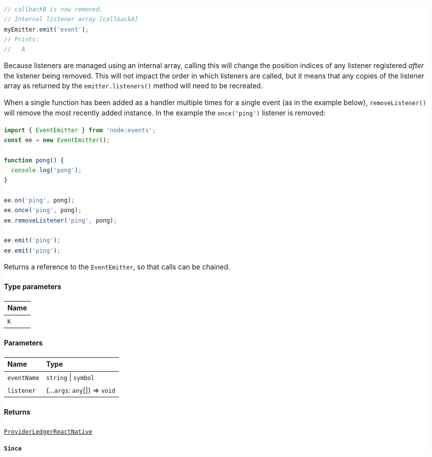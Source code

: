 ```js
// callbackB is now removed.
// Internal listener array [callbackA]
myEmitter.emit('event');
// Prints:
//   A
```

Because listeners are managed using an internal array, calling this will
change the position indices of any listener registered _after_ the listener
being removed. This will not impact the order in which listeners are called,
but it means that any copies of the listener array as returned by
the `emitter.listeners()` method will need to be recreated.

When a single function has been added as a handler multiple times for a single
event (as in the example below), `removeListener()` will remove the most
recently added instance. In the example the `once('ping')` listener is removed:

```js
import { EventEmitter } from 'node:events';
const ee = new EventEmitter();

function pong() {
  console.log('pong');
}

ee.on('ping', pong);
ee.once('ping', pong);
ee.removeListener('ping', pong);

ee.emit('ping');
ee.emit('ping');
```

Returns a reference to the `EventEmitter`, so that calls can be chained.

#### Type parameters

| Name |
| :------ |
| `K` |

#### Parameters

| Name | Type |
| :------ | :------ |
| `eventName` | `string` \| `symbol` |
| `listener` | (...`args`: `any`[]) => `void` |

#### Returns

[`ProviderLedgerReactNative`](providers.ProviderLedgerReactNative.md)

**`Since`**
